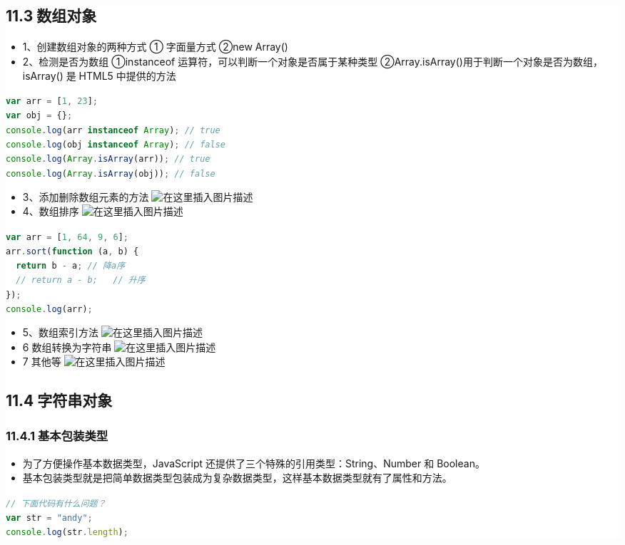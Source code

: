 ## 11.3 数组对象

- 1、创建数组对象的两种方式
  ① 字面量方式
  ②new Array()
- 2、检测是否为数组
  ①instanceof 运算符，可以判断一个对象是否属于某种类型
  ②Array.isArray()用于判断一个对象是否为数组，isArray() 是 HTML5 中提供的方法

```javascript
var arr = [1, 23];
var obj = {};
console.log(arr instanceof Array); // true
console.log(obj instanceof Array); // false
console.log(Array.isArray(arr)); // true
console.log(Array.isArray(obj)); // false
```

- 3、添加删除数组元素的方法
  ![在这里插入图片描述](https://img-blog.csdnimg.cn/1eadb5519a2d4ff6a42e6cb891fe1fe5.png#pic_center)
- 4、数组排序
  ![在这里插入图片描述](https://img-blog.csdnimg.cn/9ffc634c38ac43c0bc1caad0632f975b.png#pic_center)

```javascript
var arr = [1, 64, 9, 6];
arr.sort(function (a, b) {
  return b - a; // 降a序
  // return a - b;   // 升序
});
console.log(arr);
```

- 5、数组索引方法
  ![在这里插入图片描述](https://img-blog.csdnimg.cn/766760bf5bcb4630b9a34a1dc0207fb3.png#pic_center)
- 6 数组转换为字符串
  ![在这里插入图片描述](https://img-blog.csdnimg.cn/90f6ddb44594445c97f8a3c548cf3568.png#pic_center)
- 7 其他等
  ![在这里插入图片描述](https://img-blog.csdnimg.cn/f5457bf4b6724aed8d0f06b7019f59bb.png#pic_center)

## 11.4 字符串对象

### 11.4.1 基本包装类型

- 为了方便操作基本数据类型，JavaScript 还提供了三个特殊的引用类型：String、Number 和 Boolean。
- 基本包装类型就是把简单数据类型包装成为复杂数据类型，这样基本数据类型就有了属性和方法。

```javascript
// 下面代码有什么问题？
var str = "andy";
console.log(str.length);
```
